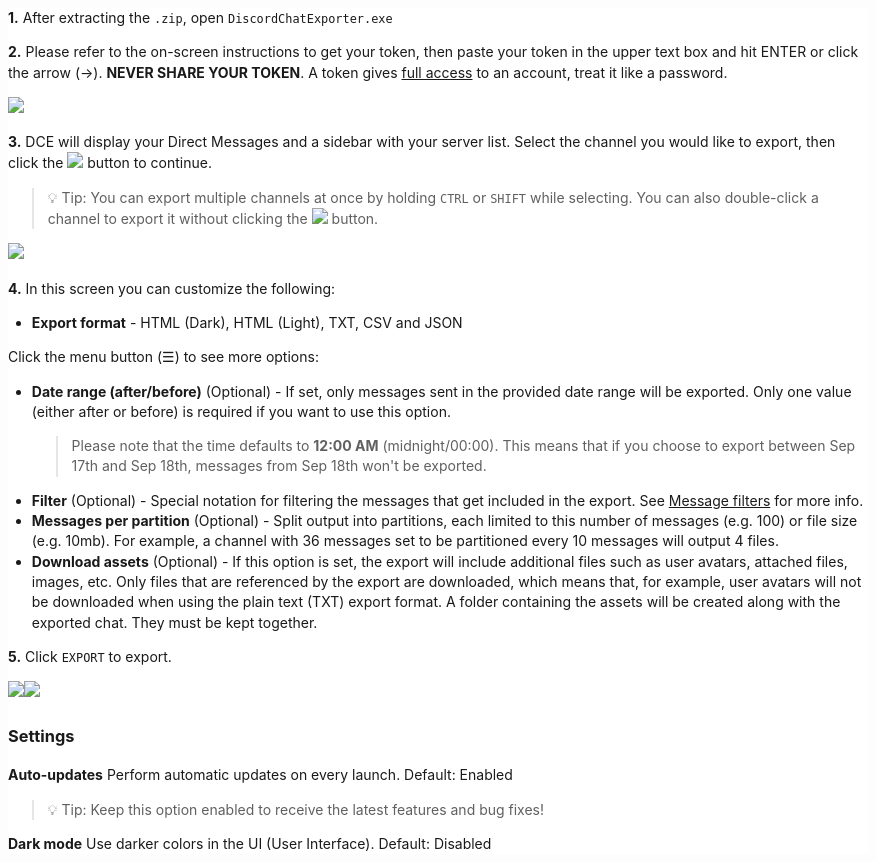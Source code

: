 **1.** After extracting the `.zip`, open `DiscordChatExporter.exe`

**2.** Please refer to the on-screen instructions to get your token, then paste your token in the upper text box and hit ENTER or click the arrow (→).
**NEVER SHARE YOUR TOKEN**. A token gives <u>full access</u> to an account, treat it like a password.

<img src="https://i.imgur.com/SuLQ5tZ.png" height="400"/>

**3.** DCE will display your Direct Messages and a sidebar with your server list. Select the channel you would like to export, then click the ![](https://i.imgur.com/dnTOlDa.png) button to continue.

> 💡 Tip: You can export multiple channels at once by holding `CTRL` or `SHIFT` while selecting.
> You can also double-click a channel to export it without clicking the ![](https://i.imgur.com/dnTOlDa.png) button.

<img src="https://i.imgur.com/JHMFRh2.png" height="400"/>

**4.** In this screen you can customize the following:

- **Export format** - HTML (Dark), HTML (Light), TXT, CSV and JSON

Click the menu button (☰) to see more options:

- **Date range (after/before)** (Optional) - If set, only messages sent in the provided date range will be exported. Only one value (either after or before) is required if you want to use this option.
  > Please note that the time defaults to **12:00 AM** (midnight/00:00). This means that if you choose to export between Sep 17th and Sep 18th, messages from Sep 18th won't be exported.
- **Filter** (Optional) - Special notation for filtering the messages that get included in the export. See [Message filters](https://github.com/Tyrrrz/DiscordChatExporter/blob/master/.docs/Message-filters.md) for more info.
- **Messages per partition** (Optional) - Split output into partitions, each limited to this number of messages (e.g. 100) or file size (e.g. 10mb). For example, a channel with 36 messages set to be partitioned every 10 messages will output 4 files.
- **Download assets** (Optional) - If this option is set, the export will include additional files such as user avatars, attached files, images, etc.
  Only files that are referenced by the export are downloaded, which means that, for example, user avatars will not be downloaded when using the plain text (TXT) export format.
  A folder containing the assets will be created along with the exported chat. They must be kept together.

**5.** Click `EXPORT` to export.

<img src="https://i.imgur.com/KPgMH2D.png" height="400"/><img src="https://i.imgur.com/mtUFojS.png" height="400"/>

### Settings

**Auto-updates**
Perform automatic updates on every launch.
Default: Enabled

> 💡 Tip: Keep this option enabled to receive the latest features and bug fixes!

**Dark mode**
Use darker colors in the UI (User Interface).
Default: Disabled
